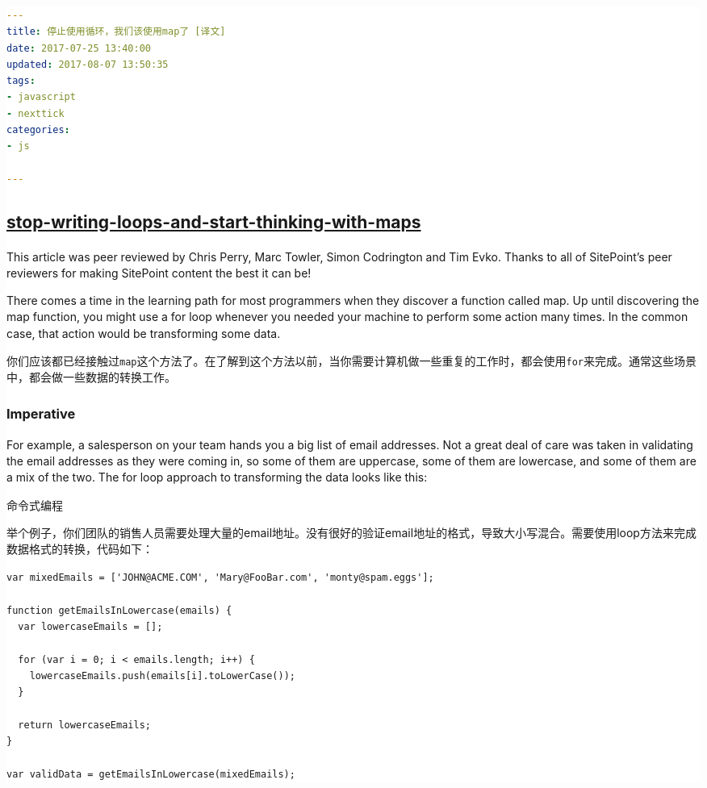```yaml
---
title: 停止使用循环，我们该使用map了 [译文]
date: 2017-07-25 13:40:00
updated: 2017-08-07 13:50:35
tags: 
- javascript
- nexttick
categories: 
- js

---
```

## [stop-writing-loops-and-start-thinking-with-maps](http://www.sitepoint.com/quick-tip-stop-writing-loops-start-thinking-with-maps/)

This article was peer reviewed by Chris Perry, Marc Towler, Simon Codrington and Tim Evko. Thanks to all of SitePoint’s peer reviewers for making SitePoint content the best it can be!

There comes a time in the learning path for most programmers when they discover a function called map. Up until discovering the map function, you might use a for loop whenever you needed your machine to perform some action many times. In the common case, that action would be transforming some data.

你们应该都已经接触过`map`这个方法了。在了解到这个方法以前，当你需要计算机做一些重复的工作时，都会使用`for`来完成。通常这些场景中，都会做一些数据的转换工作。





### Imperative

For example, a salesperson on your team hands you a big list of email addresses. Not a great deal of care was taken in validating the email addresses as they were coming in, so some of them are uppercase, some of them are lowercase, and some of them are a mix of the two. The for loop approach to transforming the data looks like this:

命令式编程

举个例子，你们团队的销售人员需要处理大量的email地址。没有很好的验证email地址的格式，导致大小写混合。需要使用loop方法来完成数据格式的转换，代码如下：

```
var mixedEmails = ['JOHN@ACME.COM', 'Mary@FooBar.com', 'monty@spam.eggs'];

function getEmailsInLowercase(emails) {
  var lowercaseEmails = [];

  for (var i = 0; i < emails.length; i++) {
    lowercaseEmails.push(emails[i].toLowerCase());
  }

  return lowercaseEmails;
}

var validData = getEmailsInLowercase(mixedEmails);
```
